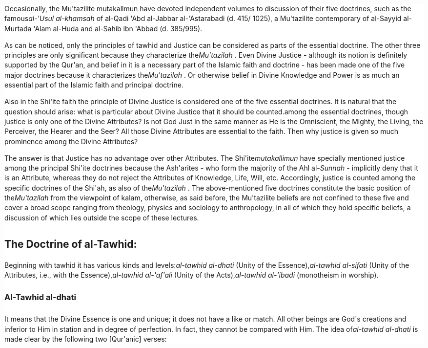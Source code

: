 Occasionally, the Mu'tazilite mutakallmun have devoted independent
volumes to discussion of their five doctrines, such as the
famous*al-'Usul al-khamsah* of al-Qadi 'Abd al-Jabbar al-'Astarabadi (d.
415/ 1025), a Mu'tazilite contemporary of al-Sayyid al-Murtada 'Alam
al-Huda and al-Sahib ibn 'Abbad (d. 385/995).

As can be noticed, only the principles of tawhid and Justice can be
considered as parts of the essential doctrine. The other three
principles are only significant because they characterize
the*Mu'tazilah* . Even Divine Justice - although its notion is
definitely supported by the Qur'an, and belief in it is a necessary part
of the Islamic faith and doctrine - has been made one of the five major
doctrines because it characterizes the*Mu'tazilah* . Or otherwise belief
in Divine Knowledge and Power is as much an essential part of the
Islamic faith and principal doctrine.

Also in the Shi'ite faith the principle of Divine Justice is considered
one of the five essential doctrines. It is natural that the question
should arise: what is particular about Divine Justice that it should be
counted.among the essential doctrines, though justice is only one of the
Divine Attributes? Is not God Just in the same manner as He is the
Omniscient, the Mighty, the Living, the Perceiver, the Hearer and the
Seer? All those Divine Attributes are essential to the faith. Then why
justice is given so much prominence among the Divine Attributes?

The answer is that Justice has no advantage over other Attributes. The
Shi'ite*mutakallimun* have specially mentioned justice among the
principal Shi'ite doctrines because the Ash'arites - who form the
majority of the Ahl al-*Sunnah* - implicitly deny that it is an
Attribute, whereas they do not reject the Attributes of Knowledge, Life,
Will, etc. Accordingly, justice is counted among the specific doctrines
of the Shi'ah, as also of the*Mu'tazilah* . The above-mentioned five
doctrines constitute the basic position of the*Mu'tazilah* from the
viewpoint of kalam, otherwise, as said before, the Mu'tazilite beliefs
are not confined to these five and cover a broad scope ranging from
theology, physics and sociology to anthropology, in all of which they
hold specific beliefs, a discussion of which lies outside the scope of
these lectures.

The Doctrine of al-Tawhid:
--------------------------

Beginning with tawhid it has various kinds and levels:*al-tawhid
al-dhati* (Unity of the Essence),*al-tawhid al-sifati* (Unity of the
Attributes, i.e., with the Essence),*al-tawhid al-'af'ali* (Unity of the
Acts),*al-tawhid al-'ibadi* (monotheism in worship).

### Al-Tawhid al-dhati

###

It means that the Divine Essence is one and unique; it does not have a
like or match. All other beings are God's creations and inferior to Him
in station and in degree of perfection. In fact, they cannot be compared
with Him. The idea of*al-tawhid al-dhati* is made clear by the following
two [Qur'anic] verses:
